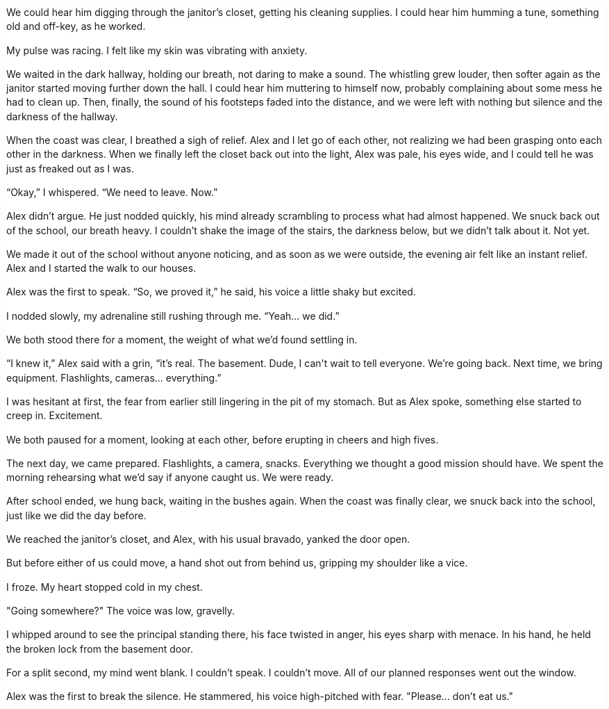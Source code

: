We could hear him digging through the janitor’s closet, getting his cleaning supplies. I could hear him humming a tune, something old and off-key, as he worked.

My pulse was racing. I felt like my skin was vibrating with anxiety.

We waited in the dark hallway, holding our breath, not daring to make a sound. The whistling grew louder, then softer again as the janitor started moving further down the hall. I could hear him muttering to himself now, probably complaining about some mess he had to clean up. Then, finally, the sound of his footsteps faded into the distance, and we were left with nothing but silence and the darkness of the hallway.

When the coast was clear, I breathed a sigh of relief. Alex and I let go of each other, not realizing we had been grasping onto each other in the darkness. When we finally left the closet back out into the light, Alex was pale, his eyes wide, and I could tell he was just as freaked out as I was.

“Okay,” I whispered. “We need to leave. Now.”

Alex didn’t argue. He just nodded quickly, his mind already scrambling to process what had almost happened. We snuck back out of the school, our breath heavy. I couldn’t shake the image of the stairs, the darkness below, but we didn’t talk about it. Not yet.

We made it out of the school without anyone noticing, and as soon as we were outside, the evening air felt like an instant relief. Alex and I started the walk to our houses.

Alex was the first to speak. “So, we proved it,” he said, his voice a little shaky but excited.

I nodded slowly, my adrenaline still rushing through me. “Yeah... we did.”

We both stood there for a moment, the weight of what we’d found settling in.

“I knew it,” Alex said with a grin, “it’s real. The basement. Dude, I can't wait to tell everyone. We’re going back. Next time, we bring equipment. Flashlights, cameras... everything.”

I was hesitant at first, the fear from earlier still lingering in the pit of my stomach. But as Alex spoke, something else started to creep in. Excitement.

We both paused for a moment, looking at each other, before erupting in cheers and high fives.

The next day, we came prepared. Flashlights, a camera, snacks. Everything we thought a good mission should have. We spent the morning rehearsing what we’d say if anyone caught us. We were ready.

After school ended, we hung back, waiting in the bushes again. When the coast was finally clear, we snuck back into the school, just like we did the day before.

We reached the janitor’s closet, and Alex, with his usual bravado, yanked the door open.

But before either of us could move, a hand shot out from behind us, gripping my shoulder like a vice.

I froze. My heart stopped cold in my chest.

"Going somewhere?" The voice was low, gravelly.

I whipped around to see the principal standing there, his face twisted in anger, his eyes sharp with menace. In his hand, he held the broken lock from the basement door.

For a split second, my mind went blank. I couldn’t speak. I couldn’t move. All of our planned responses went out the window.

Alex was the first to break the silence. He stammered, his voice high-pitched with fear. "Please... don’t eat us."
